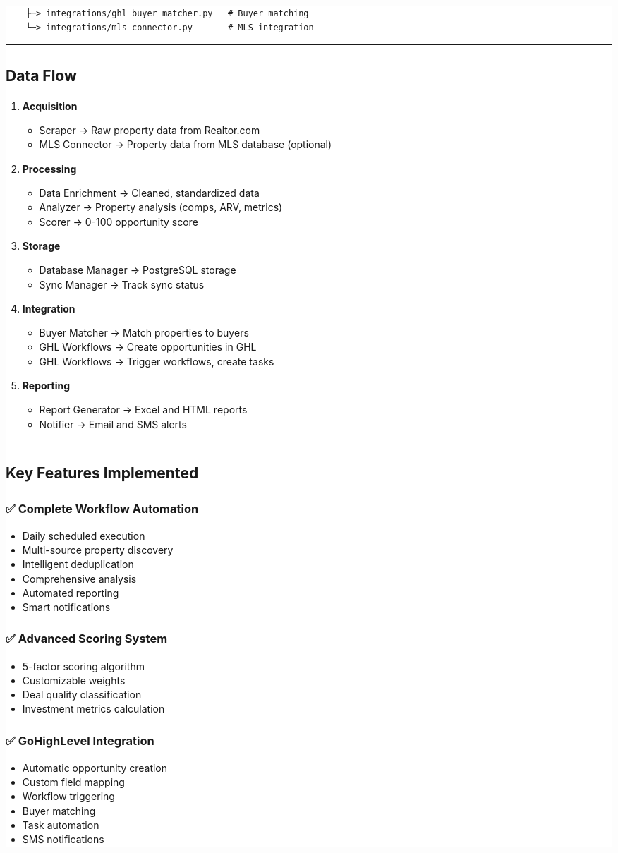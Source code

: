 ```
    ├─> integrations/ghl_buyer_matcher.py   # Buyer matching
    └─> integrations/mls_connector.py       # MLS integration
```

---

## Data Flow

1. **Acquisition**
   - Scraper → Raw property data from Realtor.com
   - MLS Connector → Property data from MLS database (optional)

2. **Processing**
   - Data Enrichment → Cleaned, standardized data
   - Analyzer → Property analysis (comps, ARV, metrics)
   - Scorer → 0-100 opportunity score

3. **Storage**
   - Database Manager → PostgreSQL storage
   - Sync Manager → Track sync status

4. **Integration**
   - Buyer Matcher → Match properties to buyers
   - GHL Workflows → Create opportunities in GHL
   - GHL Workflows → Trigger workflows, create tasks

5. **Reporting**
   - Report Generator → Excel and HTML reports
   - Notifier → Email and SMS alerts

---

## Key Features Implemented

### ✅ Complete Workflow Automation
- Daily scheduled execution
- Multi-source property discovery
- Intelligent deduplication
- Comprehensive analysis
- Automated reporting
- Smart notifications

### ✅ Advanced Scoring System
- 5-factor scoring algorithm
- Customizable weights
- Deal quality classification
- Investment metrics calculation

### ✅ GoHighLevel Integration
- Automatic opportunity creation
- Custom field mapping
- Workflow triggering
- Buyer matching
- Task automation
- SMS notifications
